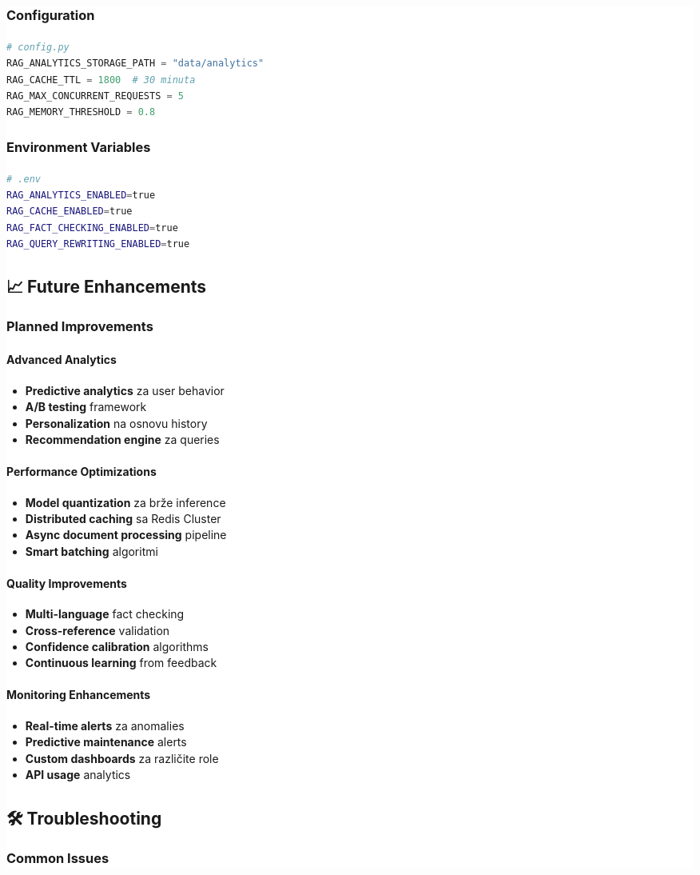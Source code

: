### **Configuration**
```python
# config.py
RAG_ANALYTICS_STORAGE_PATH = "data/analytics"
RAG_CACHE_TTL = 1800  # 30 minuta
RAG_MAX_CONCURRENT_REQUESTS = 5
RAG_MEMORY_THRESHOLD = 0.8
```

### **Environment Variables**
```bash
# .env
RAG_ANALYTICS_ENABLED=true
RAG_CACHE_ENABLED=true
RAG_FACT_CHECKING_ENABLED=true
RAG_QUERY_REWRITING_ENABLED=true
```

## 📈 Future Enhancements

### **Planned Improvements**

#### **Advanced Analytics**
- **Predictive analytics** za user behavior
- **A/B testing** framework
- **Personalization** na osnovu history
- **Recommendation engine** za queries

#### **Performance Optimizations**
- **Model quantization** za brže inference
- **Distributed caching** sa Redis Cluster
- **Async document processing** pipeline
- **Smart batching** algoritmi

#### **Quality Improvements**
- **Multi-language** fact checking
- **Cross-reference** validation
- **Confidence calibration** algorithms
- **Continuous learning** from feedback

#### **Monitoring Enhancements**
- **Real-time alerts** za anomalies
- **Predictive maintenance** alerts
- **Custom dashboards** za različite role
- **API usage** analytics

## 🛠️ Troubleshooting

### **Common Issues**
